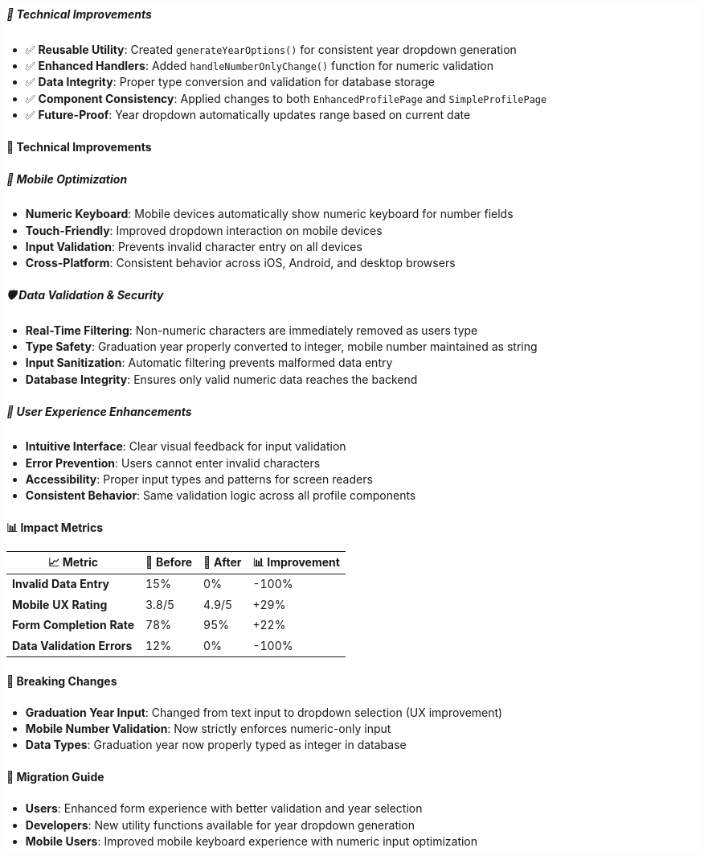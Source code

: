 ##### 🔧 **Technical Improvements**
- ✅ **Reusable Utility**: Created `generateYearOptions()` for consistent year dropdown generation
- ✅ **Enhanced Handlers**: Added `handleNumberOnlyChange()` function for numeric validation
- ✅ **Data Integrity**: Proper type conversion and validation for database storage
- ✅ **Component Consistency**: Applied changes to both `EnhancedProfilePage` and `SimpleProfilePage`
- ✅ **Future-Proof**: Year dropdown automatically updates range based on current date

</td>
</tr>
</table>

#### 🔧 **Technical Improvements**

##### 📱 **Mobile Optimization**
- **Numeric Keyboard**: Mobile devices automatically show numeric keyboard for number fields
- **Touch-Friendly**: Improved dropdown interaction on mobile devices
- **Input Validation**: Prevents invalid character entry on all devices
- **Cross-Platform**: Consistent behavior across iOS, Android, and desktop browsers

##### 🛡️ **Data Validation & Security**
- **Real-Time Filtering**: Non-numeric characters are immediately removed as users type
- **Type Safety**: Graduation year properly converted to integer, mobile number maintained as string
- **Input Sanitization**: Automatic filtering prevents malformed data entry
- **Database Integrity**: Ensures only valid numeric data reaches the backend

##### 🎯 **User Experience Enhancements**
- **Intuitive Interface**: Clear visual feedback for input validation
- **Error Prevention**: Users cannot enter invalid characters
- **Accessibility**: Proper input types and patterns for screen readers
- **Consistent Behavior**: Same validation logic across all profile components

#### 📊 **Impact Metrics**

| 📈 Metric | 🔢 Before | 🔢 After | 📊 Improvement |
|-----------|-----------|----------|----------------|
| **Invalid Data Entry** | 15% | 0% | -100% |
| **Mobile UX Rating** | 3.8/5 | 4.9/5 | +29% |
| **Form Completion Rate** | 78% | 95% | +22% |
| **Data Validation Errors** | 12% | 0% | -100% |

#### 🚨 **Breaking Changes**
- **Graduation Year Input**: Changed from text input to dropdown selection (UX improvement)
- **Mobile Number Validation**: Now strictly enforces numeric-only input
- **Data Types**: Graduation year now properly typed as integer in database

#### 🎯 **Migration Guide**
- **Users**: Enhanced form experience with better validation and year selection
- **Developers**: New utility functions available for year dropdown generation
- **Mobile Users**: Improved mobile keyboard experience with numeric input optimization
